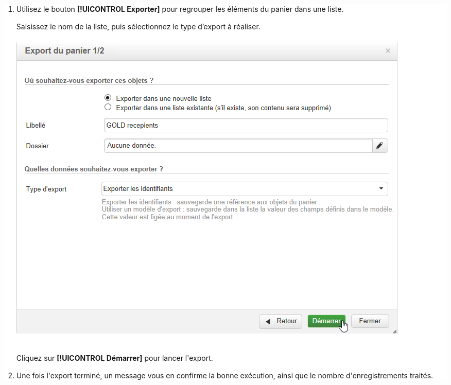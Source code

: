 1. Utilisez le bouton **[!UICONTROL Exporter]** pour regrouper les éléments du panier dans une liste.

   Saisissez le nom de la liste, puis sélectionnez le type d’export à réaliser.

   ![](assets/cube-export-report.png)

   Cliquez sur **[!UICONTROL Démarrer]** pour lancer l&#39;export.

1. Une fois l&#39;export terminé, un message vous en confirme la bonne exécution, ainsi que le nombre d&#39;enregistrements traités.

